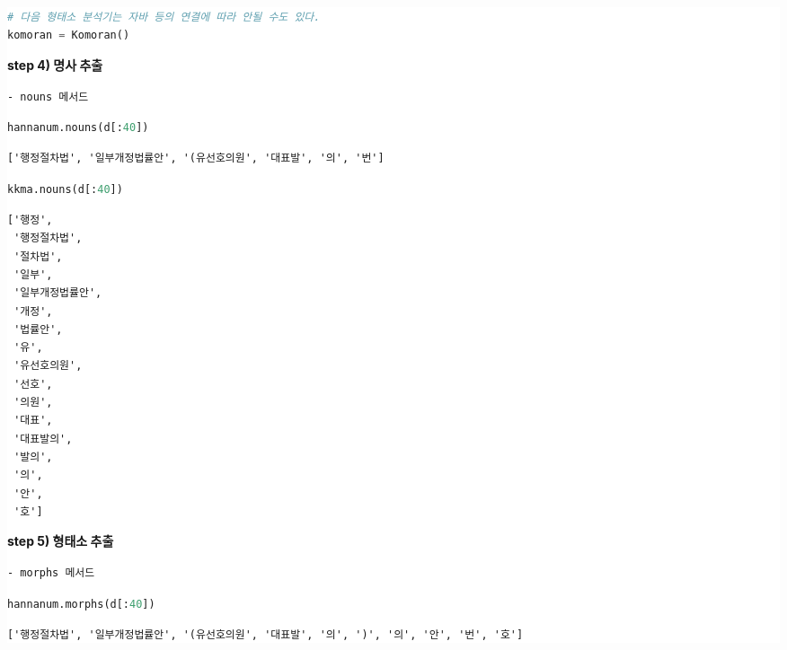
```python
# 다음 형태소 분석기는 자바 등의 연결에 따라 안될 수도 있다.
komoran = Komoran()
```

**step 4) 명사 추출**

    - nouns 메서드


```python
hannanum.nouns(d[:40])
```




    ['행정절차법', '일부개정법률안', '(유선호의원', '대표발', '의', '번']




```python
kkma.nouns(d[:40])
```




    ['행정',
     '행정절차법',
     '절차법',
     '일부',
     '일부개정법률안',
     '개정',
     '법률안',
     '유',
     '유선호의원',
     '선호',
     '의원',
     '대표',
     '대표발의',
     '발의',
     '의',
     '안',
     '호']



**step 5) 형태소 추출**

    - morphs 메서드


```python
hannanum.morphs(d[:40])
```




    ['행정절차법', '일부개정법률안', '(유선호의원', '대표발', '의', ')', '의', '안', '번', '호']


